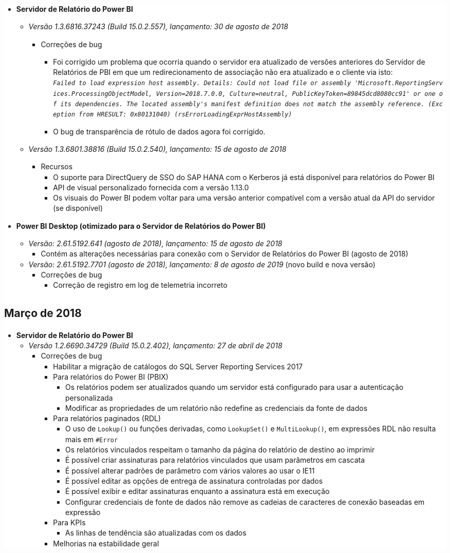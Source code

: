 - **Servidor de Relatório do Power BI**
    - *Versão 1.3.6816.37243 (Build 15.0.2.557), lançamento: 30 de agosto de 2018*
        - Correções de bug
            - Foi corrigido um problema que ocorria quando o servidor era atualizado de versões anteriores do Servidor de Relatórios de PBI em que um redirecionamento de associação não era atualizado e o cliente via isto:      
            *`
            Failed to load expression host assembly. Details: Could not load file or assembly 'Microsoft.ReportingServices.ProcessingObjectModel, Version=2018.7.0.0, Culture=neutral, PublicKeyToken=89845dcd8080cc91' or one of its dependencies. The located assembly's manifest definition does not match the assembly reference. (Exception from HRESULT: 0x80131040) (rsErrorLoadingExprHostAssembly)
             `*
             
            - O bug de transparência de rótulo de dados agora foi corrigido.
            
    - *Versão 1.3.6801.38816 (Build 15.0.2.540), lançamento: 15 de agosto de 2018*
        - Recursos
            - O suporte para DirectQuery de SSO do SAP HANA com o Kerberos já está disponível para relatórios do Power BI
            - API de visual personalizado fornecida com a versão 1.13.0
            - Os visuais do Power BI podem voltar para uma versão anterior compatível com a versão atual da API do servidor (se disponível)

- **Power BI Desktop (otimizado para o Servidor de Relatórios do Power BI)**
    - *Versão: 2.61.5192.641 (agosto de 2018), lançamento: 15 de agosto de 2018*
        - Contém as alterações necessárias para conexão com o Servidor de Relatórios do Power BI (agosto de 2018)         
    - *Versão: 2.61.5192.7701 (agosto de 2018), lançamento: 8 de agosto de 2019* (novo build e nova versão)
        - Correções de bug
            - Correção de registro em log de telemetria incorreto
            
## <a name="march-2018"></a>Março de 2018

- **Servidor de Relatório do Power BI**
    - *Versão 1.2.6690.34729 (Build 15.0.2.402), lançamento: 27 de abril de 2018*
        - Correções de bug
            - Habilitar a migração de catálogos do SQL Server Reporting Services 2017
            - Para relatórios do Power BI (PBIX)
                - Os relatórios podem ser atualizados quando um servidor está configurado para usar a autenticação personalizada
                - Modificar as propriedades de um relatório não redefine as credenciais da fonte de dados
            - Para relatórios paginados (RDL)
                - O uso de `Lookup()` ou funções derivadas, como `LookupSet()` e `MultiLookup()`, em expressões RDL não resulta mais em `#Error`
                - Os relatórios vinculados respeitam o tamanho da página do relatório de destino ao imprimir
                - É possível criar assinaturas para relatórios vinculados que usam parâmetros em cascata
                - É possível alterar padrões de parâmetro com vários valores ao usar o IE11
                - É possível editar as opções de entrega de assinatura controladas por dados
                - É possível exibir e editar assinaturas enquanto a assinatura está em execução
                - Configurar credenciais de fonte de dados não remove as cadeias de caracteres de conexão baseadas em expressão
            - Para KPIs
                - As linhas de tendência são atualizadas com os dados
            - Melhorias na estabilidade geral
